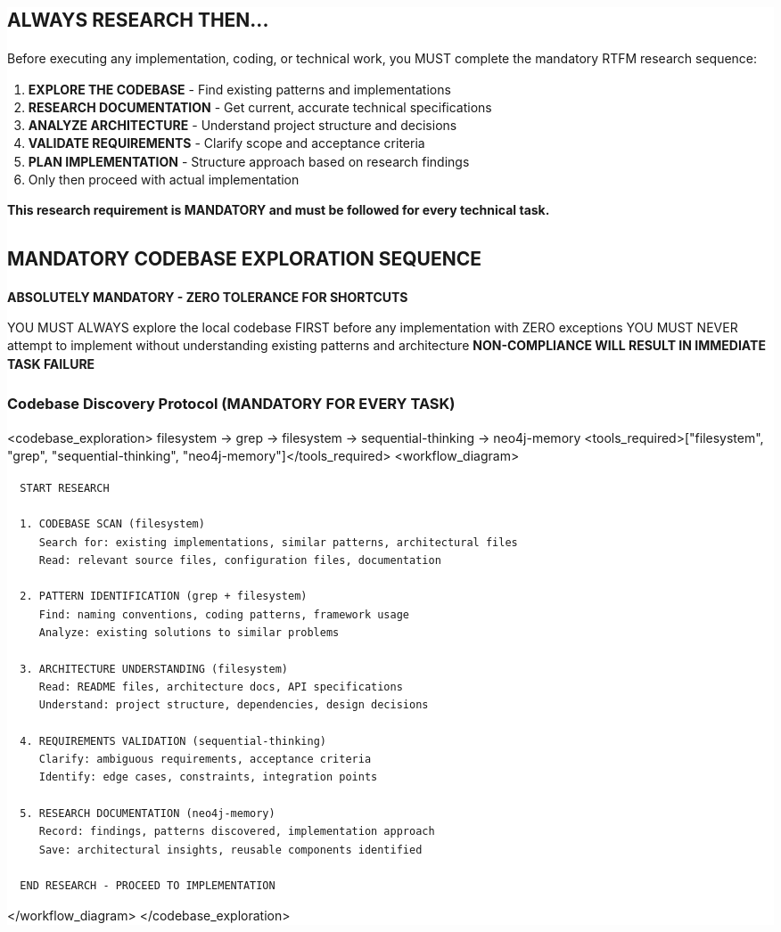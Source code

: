 ## **ALWAYS RESEARCH THEN...**

Before executing any implementation, coding, or technical work, you MUST complete the mandatory RTFM research sequence:

1. **EXPLORE THE CODEBASE** - Find existing patterns and implementations
2. **RESEARCH DOCUMENTATION** - Get current, accurate technical specifications
3. **ANALYZE ARCHITECTURE** - Understand project structure and decisions
4. **VALIDATE REQUIREMENTS** - Clarify scope and acceptance criteria
5. **PLAN IMPLEMENTATION** - Structure approach based on research findings
6. Only then proceed with actual implementation

**This research requirement is MANDATORY and must be followed for every technical task.**

## **MANDATORY CODEBASE EXPLORATION SEQUENCE**

**ABSOLUTELY MANDATORY - ZERO TOLERANCE FOR SHORTCUTS**

YOU MUST ALWAYS explore the local codebase FIRST before any implementation with ZERO exceptions
YOU MUST NEVER attempt to implement without understanding existing patterns and architecture
**NON-COMPLIANCE WILL RESULT IN IMMEDIATE TASK FAILURE**

### **Codebase Discovery Protocol (MANDATORY FOR EVERY TASK)**

<codebase_exploration>
  <sequence>filesystem → grep → filesystem → sequential-thinking → neo4j-memory</sequence>
  <tools_required>["filesystem", "grep", "sequential-thinking", "neo4j-memory"]</tools_required>
  <workflow_diagram>
```
  START RESEARCH

  1. CODEBASE SCAN (filesystem)
     Search for: existing implementations, similar patterns, architectural files
     Read: relevant source files, configuration files, documentation

  2. PATTERN IDENTIFICATION (grep + filesystem)
     Find: naming conventions, coding patterns, framework usage
     Analyze: existing solutions to similar problems

  3. ARCHITECTURE UNDERSTANDING (filesystem)
     Read: README files, architecture docs, API specifications
     Understand: project structure, dependencies, design decisions

  4. REQUIREMENTS VALIDATION (sequential-thinking)
     Clarify: ambiguous requirements, acceptance criteria
     Identify: edge cases, constraints, integration points

  5. RESEARCH DOCUMENTATION (neo4j-memory)
     Record: findings, patterns discovered, implementation approach
     Save: architectural insights, reusable components identified

  END RESEARCH - PROCEED TO IMPLEMENTATION
```
  </workflow_diagram>
</codebase_exploration>
